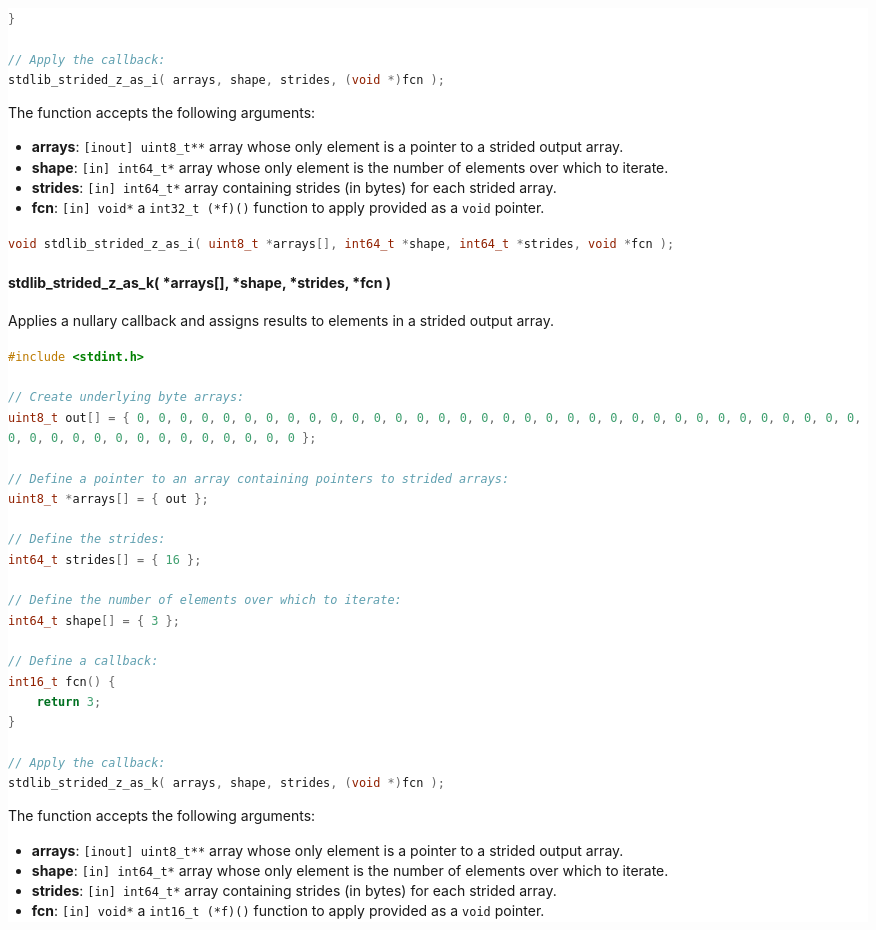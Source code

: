 ```c
}

// Apply the callback:
stdlib_strided_z_as_i( arrays, shape, strides, (void *)fcn );
```

The function accepts the following arguments:

-   **arrays**: `[inout] uint8_t**` array whose only element is a pointer to a strided output array.
-   **shape**: `[in] int64_t*` array whose only element is the number of elements over which to iterate.
-   **strides**: `[in] int64_t*` array containing strides (in bytes) for each strided array.
-   **fcn**: `[in] void*` a `int32_t (*f)()` function to apply provided as a `void` pointer.

```c
void stdlib_strided_z_as_i( uint8_t *arrays[], int64_t *shape, int64_t *strides, void *fcn );
```

#### stdlib_strided_z_as_k( \*arrays[], \*shape, \*strides, \*fcn )

Applies a nullary callback and assigns results to elements in a strided output array.

```c
#include <stdint.h>

// Create underlying byte arrays:
uint8_t out[] = { 0, 0, 0, 0, 0, 0, 0, 0, 0, 0, 0, 0, 0, 0, 0, 0, 0, 0, 0, 0, 0, 0, 0, 0, 0, 0, 0, 0, 0, 0, 0, 0, 0, 0, 0, 0, 0, 0, 0, 0, 0, 0, 0, 0, 0, 0, 0, 0 };

// Define a pointer to an array containing pointers to strided arrays:
uint8_t *arrays[] = { out };

// Define the strides:
int64_t strides[] = { 16 };

// Define the number of elements over which to iterate:
int64_t shape[] = { 3 };

// Define a callback:
int16_t fcn() {
    return 3;
}

// Apply the callback:
stdlib_strided_z_as_k( arrays, shape, strides, (void *)fcn );
```

The function accepts the following arguments:

-   **arrays**: `[inout] uint8_t**` array whose only element is a pointer to a strided output array.
-   **shape**: `[in] int64_t*` array whose only element is the number of elements over which to iterate.
-   **strides**: `[in] int64_t*` array containing strides (in bytes) for each strided array.
-   **fcn**: `[in] void*` a `int16_t (*f)()` function to apply provided as a `void` pointer.


[mdn-typed-array]: https://developer.mozilla.org/en-US/docs/Web/JavaScript/Reference/Global_Objects/TypedArray